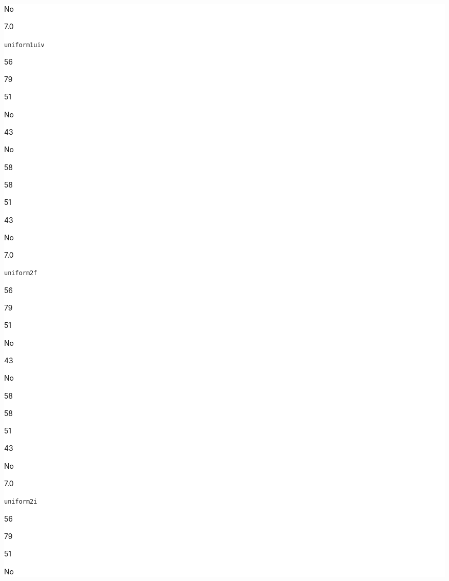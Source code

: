 No

7.0

`uniform1uiv`

56

79

51

No

43

No

58

58

51

43

No

7.0

`uniform2f`

56

79

51

No

43

No

58

58

51

43

No

7.0

`uniform2i`

56

79

51

No
